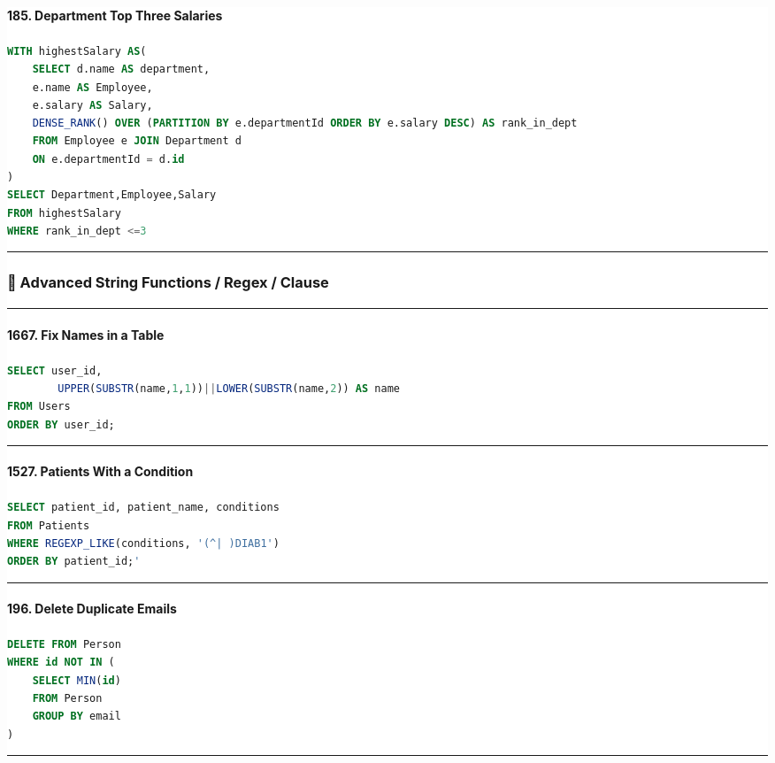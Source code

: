 
#### 185. Department Top Three Salaries

```sql
WITH highestSalary AS(
    SELECT d.name AS department,
    e.name AS Employee,
    e.salary AS Salary,
    DENSE_RANK() OVER (PARTITION BY e.departmentId ORDER BY e.salary DESC) AS rank_in_dept   
    FROM Employee e JOIN Department d
    ON e.departmentId = d.id     
)
SELECT Department,Employee,Salary
FROM highestSalary
WHERE rank_in_dept <=3
```

---

### 📘 Advanced String Functions / Regex / Clause

---

#### 1667. Fix Names in a Table

```sql
SELECT user_id,
        UPPER(SUBSTR(name,1,1))||LOWER(SUBSTR(name,2)) AS name
FROM Users
ORDER BY user_id;

```

---

#### 1527. Patients With a Condition

```sql
SELECT patient_id, patient_name, conditions
FROM Patients
WHERE REGEXP_LIKE(conditions, '(^| )DIAB1')
ORDER BY patient_id;'
```

---

#### 196. Delete Duplicate Emails

```sql
DELETE FROM Person
WHERE id NOT IN (
    SELECT MIN(id)
    FROM Person
    GROUP BY email
)
```

---